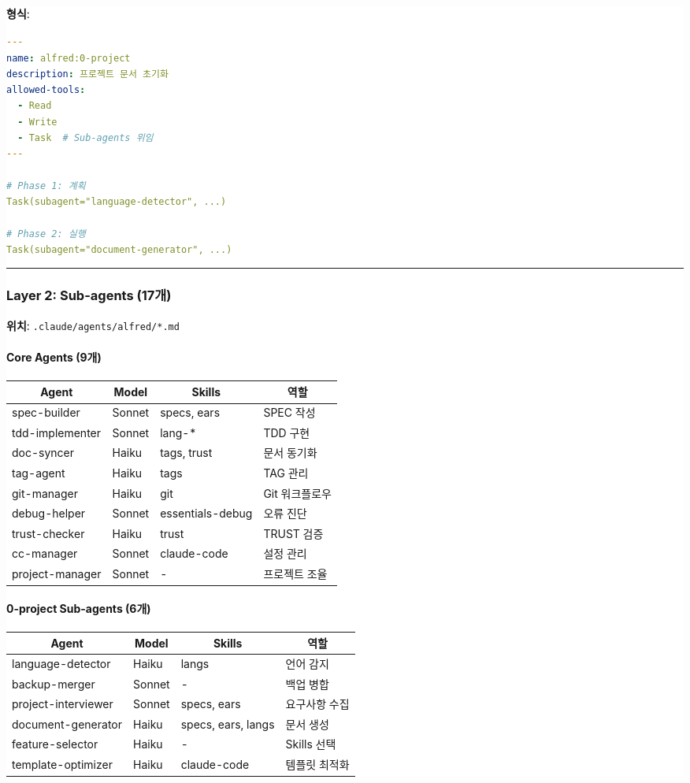 **형식**:
```yaml
---
name: alfred:0-project
description: 프로젝트 문서 초기화
allowed-tools:
  - Read
  - Write
  - Task  # Sub-agents 위임
---

# Phase 1: 계획
Task(subagent="language-detector", ...)

# Phase 2: 실행
Task(subagent="document-generator", ...)
```

---

### Layer 2: Sub-agents (17개)

**위치**: `.claude/agents/alfred/*.md`

#### Core Agents (9개)

| Agent | Model | Skills | 역할 |
|-------|-------|--------|------|
| spec-builder | Sonnet | specs, ears | SPEC 작성 |
| tdd-implementer | Sonnet | lang-* | TDD 구현 |
| doc-syncer | Haiku | tags, trust | 문서 동기화 |
| tag-agent | Haiku | tags | TAG 관리 |
| git-manager | Haiku | git | Git 워크플로우 |
| debug-helper | Sonnet | essentials-debug | 오류 진단 |
| trust-checker | Haiku | trust | TRUST 검증 |
| cc-manager | Sonnet | claude-code | 설정 관리 |
| project-manager | Sonnet | - | 프로젝트 조율 |

#### 0-project Sub-agents (6개)

| Agent | Model | Skills | 역할 |
|-------|-------|--------|------|
| language-detector | Haiku | langs | 언어 감지 |
| backup-merger | Sonnet | - | 백업 병합 |
| project-interviewer | Sonnet | specs, ears | 요구사항 수집 |
| document-generator | Haiku | specs, ears, langs | 문서 생성 |
| feature-selector | Haiku | - | Skills 선택 |
| template-optimizer | Haiku | claude-code | 템플릿 최적화 |
